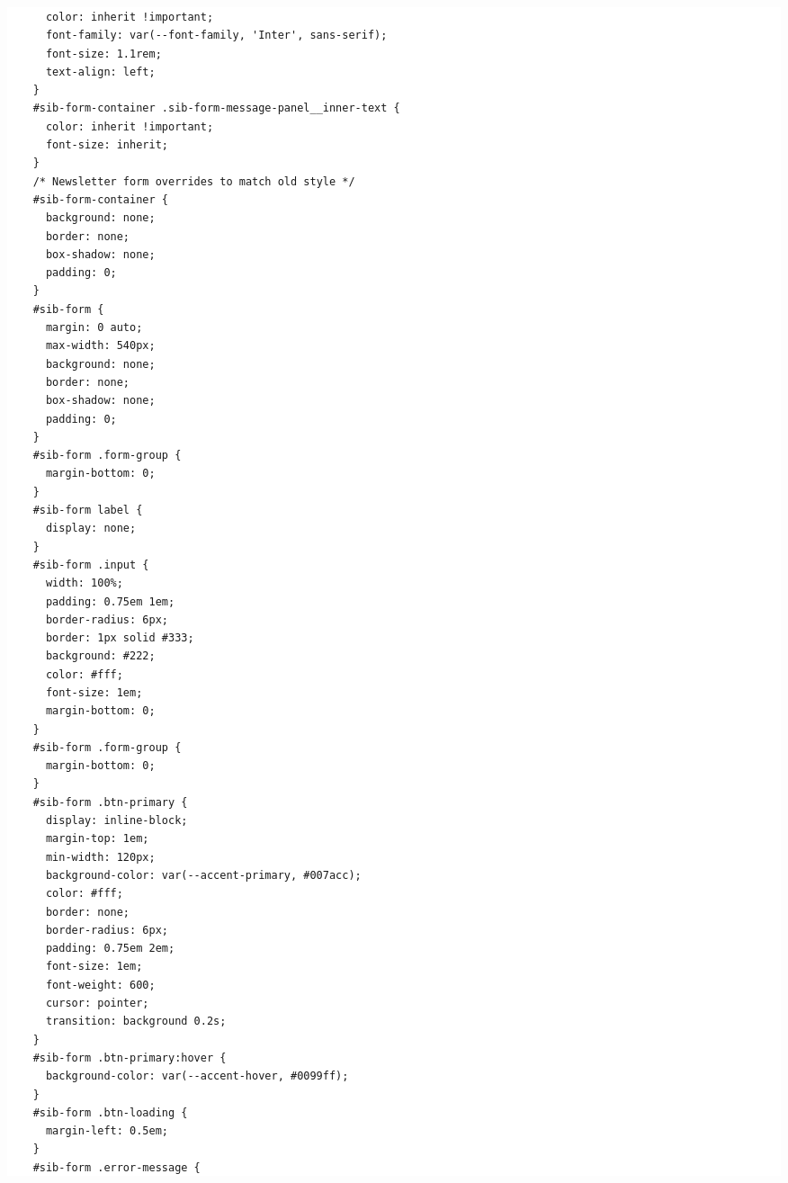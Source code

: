           color: inherit !important;
          font-family: var(--font-family, 'Inter', sans-serif);
          font-size: 1.1rem;
          text-align: left;
        }
        #sib-form-container .sib-form-message-panel__inner-text {
          color: inherit !important;
          font-size: inherit;
        }
        /* Newsletter form overrides to match old style */
        #sib-form-container {
          background: none;
          border: none;
          box-shadow: none;
          padding: 0;
        }
        #sib-form {
          margin: 0 auto;
          max-width: 540px;
          background: none;
          border: none;
          box-shadow: none;
          padding: 0;
        }
        #sib-form .form-group {
          margin-bottom: 0;
        }
        #sib-form label {
          display: none;
        }
        #sib-form .input {
          width: 100%;
          padding: 0.75em 1em;
          border-radius: 6px;
          border: 1px solid #333;
          background: #222;
          color: #fff;
          font-size: 1em;
          margin-bottom: 0;
        }
        #sib-form .form-group {
          margin-bottom: 0;
        }
        #sib-form .btn-primary {
          display: inline-block;
          margin-top: 1em;
          min-width: 120px;
          background-color: var(--accent-primary, #007acc);
          color: #fff;
          border: none;
          border-radius: 6px;
          padding: 0.75em 2em;
          font-size: 1em;
          font-weight: 600;
          cursor: pointer;
          transition: background 0.2s;
        }
        #sib-form .btn-primary:hover {
          background-color: var(--accent-hover, #0099ff);
        }
        #sib-form .btn-loading {
          margin-left: 0.5em;
        }
        #sib-form .error-message {